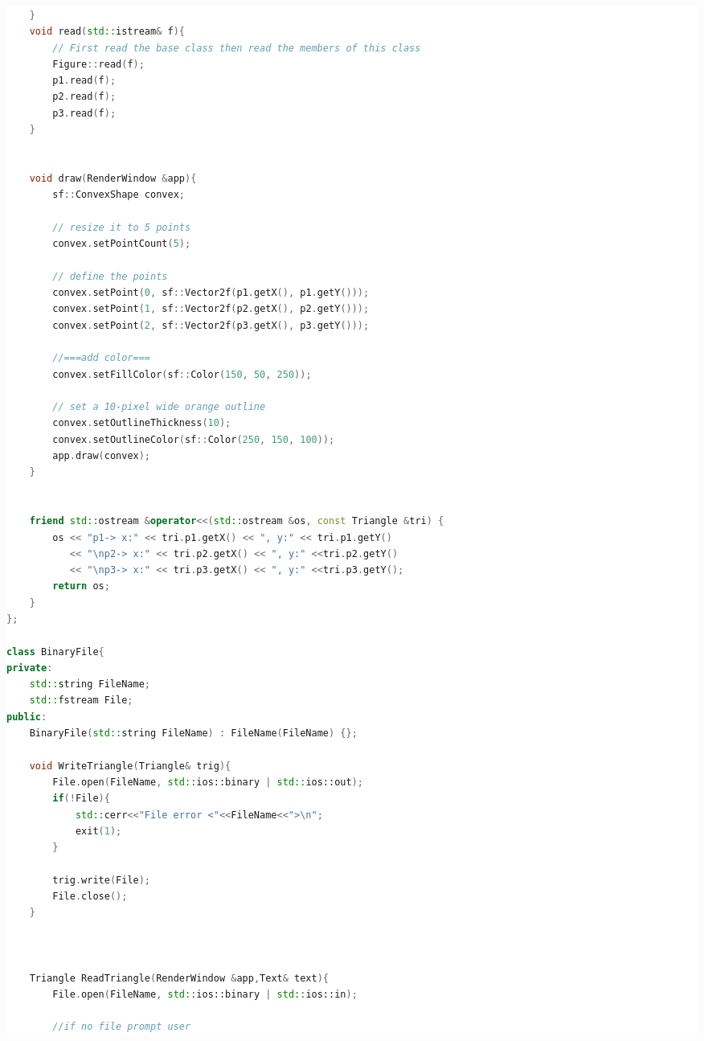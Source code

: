 ```cpp
    }
    void read(std::istream& f){
        // First read the base class then read the members of this class
        Figure::read(f);
        p1.read(f);
        p2.read(f);
        p3.read(f);
    }


    void draw(RenderWindow &app){
        sf::ConvexShape convex;

        // resize it to 5 points
        convex.setPointCount(5);

        // define the points
        convex.setPoint(0, sf::Vector2f(p1.getX(), p1.getY()));
        convex.setPoint(1, sf::Vector2f(p2.getX(), p2.getY()));
        convex.setPoint(2, sf::Vector2f(p3.getX(), p3.getY()));

        //===add color===
        convex.setFillColor(sf::Color(150, 50, 250));

        // set a 10-pixel wide orange outline
        convex.setOutlineThickness(10);
        convex.setOutlineColor(sf::Color(250, 150, 100));
        app.draw(convex);
    }


    friend std::ostream &operator<<(std::ostream &os, const Triangle &tri) {
        os << "p1-> x:" << tri.p1.getX() << ", y:" << tri.p1.getY()
           << "\np2-> x:" << tri.p2.getX() << ", y:" <<tri.p2.getY()
           << "\np3-> x:" << tri.p3.getX() << ", y:" <<tri.p3.getY();
        return os;
    }
};

class BinaryFile{
private:
    std::string FileName;
    std::fstream File;
public:
    BinaryFile(std::string FileName) : FileName(FileName) {};

    void WriteTriangle(Triangle& trig){
        File.open(FileName, std::ios::binary | std::ios::out);
        if(!File){
            std::cerr<<"File error <"<<FileName<<">\n";
            exit(1);
        }

        trig.write(File);
        File.close();
    }



    Triangle ReadTriangle(RenderWindow &app,Text& text){
        File.open(FileName, std::ios::binary | std::ios::in);

        //if no file prompt user
```